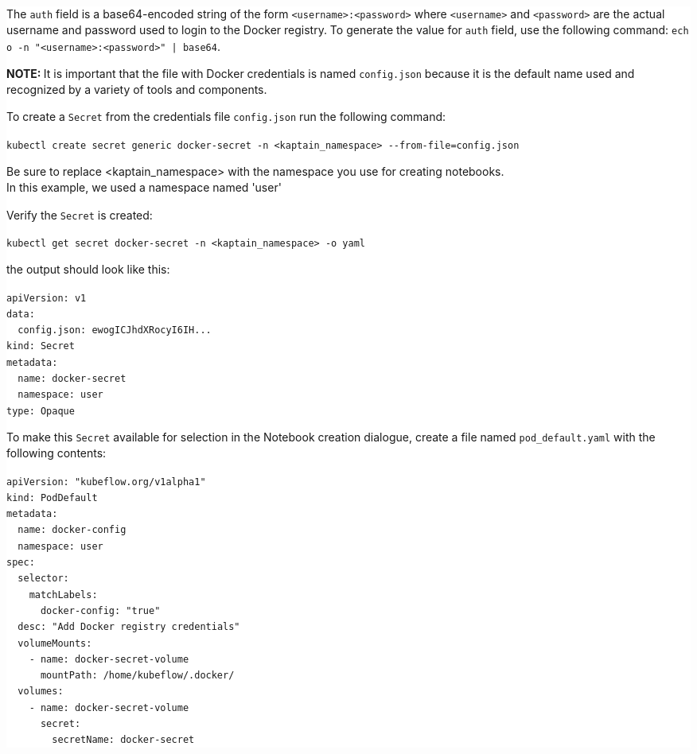 The `auth` field is a base64-encoded string of the form
`<username>:<password>` where `<username>` and `<password>` are the
actual username and password used to login to the Docker registry. To
generate the value for `auth` field, use the following command:
`echo -n "<username>:<password>" | base64`.

<p class="message--note">
<strong>NOTE: </strong>
It is important that the file with Docker credentials is named <code>config.json</code>
because it is the default name used and recognized by a variety of tools and components.
</p>


To create a `Secret` from the credentials file `config.json` run the
following command:

    kubectl create secret generic docker-secret -n <kaptain_namespace> --from-file=config.json

  Be sure to replace <kaptain_namespace> with the namespace you use for creating notebooks.  
  In this example, we used a namespace named 'user'

Verify the `Secret` is created:

    kubectl get secret docker-secret -n <kaptain_namespace> -o yaml

the output should look like this:

    apiVersion: v1
    data:
      config.json: ewogICJhdXRocyI6IH...
    kind: Secret
    metadata:
      name: docker-secret
      namespace: user
    type: Opaque

To make this `Secret` available for selection in the Notebook creation
dialogue, create a file named `pod_default.yaml` with the following contents:

    apiVersion: "kubeflow.org/v1alpha1"
    kind: PodDefault
    metadata:
      name: docker-config
      namespace: user
    spec:
      selector:
        matchLabels:
          docker-config: "true"
      desc: "Add Docker registry credentials"
      volumeMounts:
        - name: docker-secret-volume
          mountPath: /home/kubeflow/.docker/
      volumes:
        - name: docker-secret-volume
          secret:
            secretName: docker-secret
